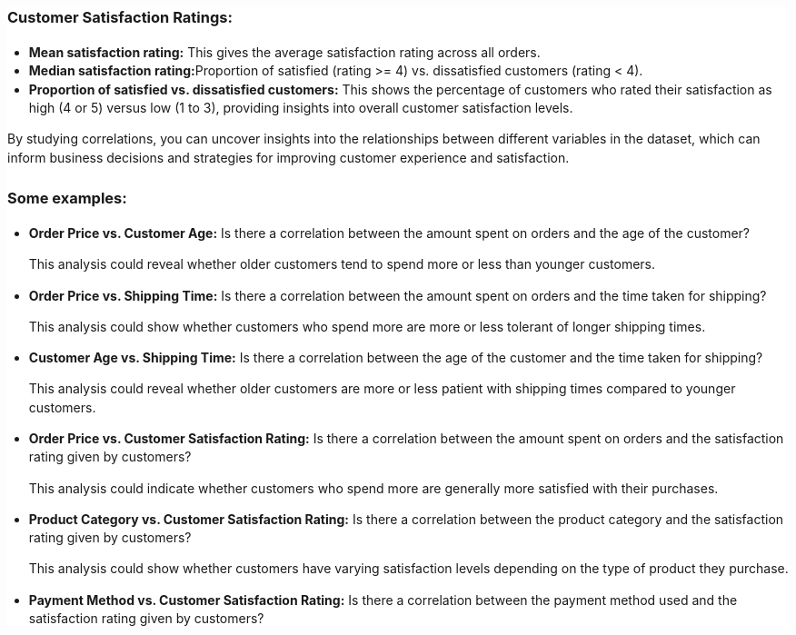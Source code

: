 <h3 id="customer-satisfaction-ratings">Customer Satisfaction Ratings:</h3>

<ul>
<li><strong>Mean satisfaction rating:</strong> This gives the average satisfaction rating across all orders.</li>
<li><strong>Median satisfaction rating:</strong>Proportion of satisfied (rating &gt;= 4) vs. dissatisfied customers (rating &lt; 4).</li>
<li><strong>Proportion of satisfied vs. dissatisfied customers:</strong> This shows the percentage of customers who rated their satisfaction as high (4 or 5) versus low (1 to 3), providing insights into overall customer satisfaction levels.</li>
</ul>

<p>By studying correlations, you can uncover insights into the relationships between different variables in the dataset, which can inform business decisions and strategies for improving customer experience and satisfaction.</p>

<h3 id="some-examples">Some examples:</h3>

<ul>
<li>
<p><strong>Order Price vs. Customer Age:</strong> Is there a correlation between the amount spent on orders and the age of the customer?</p>

<p>This analysis could reveal whether older customers tend to spend more or less than younger customers.</p>
</li>
<li>
<p><strong>Order Price vs. Shipping Time:</strong> Is there a correlation between the amount spent on orders and the time taken for shipping?</p>

<p>This analysis could show whether customers who spend more are more or less tolerant of longer shipping times.</p>
</li>
<li>
<p><strong>Customer Age vs. Shipping Time:</strong> Is there a correlation between the age of the customer and the time taken for shipping?</p>

<p>This analysis could reveal whether older customers are more or less patient with shipping times compared to younger customers.</p>
</li>
<li>
<p><strong>Order Price vs. Customer Satisfaction Rating:</strong> Is there a correlation between the amount spent on orders and the satisfaction rating given by customers?</p>

<p>This analysis could indicate whether customers who spend more are generally more satisfied with their purchases.</p>
</li>
<li>
<p><strong>Product Category vs. Customer Satisfaction Rating:</strong> Is there a correlation between the product category and the satisfaction rating given by customers?</p>

<p>This analysis could show whether customers have varying satisfaction levels depending on the type of product they purchase.</p>
</li>
<li>
<p><strong>Payment Method vs. Customer Satisfaction Rating:</strong> Is there a correlation between the payment method used and the satisfaction rating given by customers?</p>
